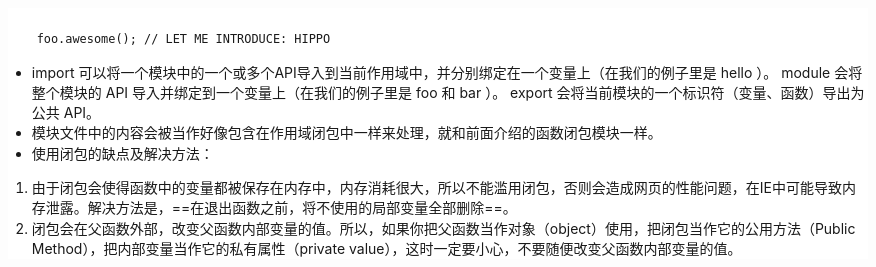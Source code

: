```
    
    foo.awesome(); // LET ME INTRODUCE: HIPPO
```
+ import 可以将一个模块中的一个或多个API导入到当前作用域中，并分别绑定在一个变量上（在我们的例子里是 hello ）。 module 会将整个模块的 API 导入并绑定到一个变量上（在我们的例子里是 foo 和 bar ）。 export 会将当前模块的一个标识符（变量、函数）导出为公共 API。
+ 模块文件中的内容会被当作好像包含在作用域闭包中一样来处理，就和前面介绍的函数闭包模块一样。
+ 使用闭包的缺点及解决方法：
1. 由于闭包会使得函数中的变量都被保存在内存中，内存消耗很大，所以不能滥用闭包，否则会造成网页的性能问题，在IE中可能导致内存泄露。解决方法是，==在退出函数之前，将不使用的局部变量全部删除==。
2. 闭包会在父函数外部，改变父函数内部变量的值。所以，如果你把父函数当作对象（object）使用，把闭包当作它的公用方法（Public Method），把内部变量当作它的私有属性（private value），这时一定要小心，不要随便改变父函数内部变量的值。